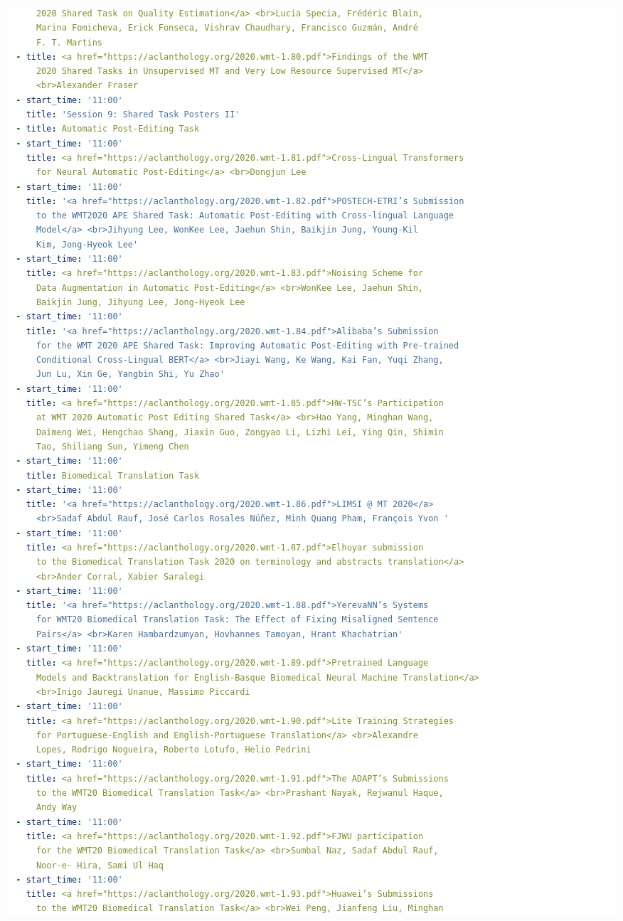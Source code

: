 ```yaml
      2020 Shared Task on Quality Estimation</a> <br>Lucia Specia, Frédéric Blain,
      Marina Fomicheva, Erick Fonseca, Vishrav Chaudhary, Francisco Guzmán, André
      F. T. Martins
  - title: <a href="https://aclanthology.org/2020.wmt-1.80.pdf">Findings of the WMT
      2020 Shared Tasks in Unsupervised MT and Very Low Resource Supervised MT</a>
      <br>Alexander Fraser
  - start_time: '11:00'
    title: 'Session 9: Shared Task Posters II'
  - title: Automatic Post-Editing Task
  - start_time: '11:00'
    title: <a href="https://aclanthology.org/2020.wmt-1.81.pdf">Cross-Lingual Transformers
      for Neural Automatic Post-Editing</a> <br>Dongjun Lee
  - start_time: '11:00'
    title: '<a href="https://aclanthology.org/2020.wmt-1.82.pdf">POSTECH-ETRI’s Submission
      to the WMT2020 APE Shared Task: Automatic Post-Editing with Cross-lingual Language
      Model</a> <br>Jihyung Lee, WonKee Lee, Jaehun Shin, Baikjin Jung, Young-Kil
      Kim, Jong-Hyeok Lee'
  - start_time: '11:00'
    title: <a href="https://aclanthology.org/2020.wmt-1.83.pdf">Noising Scheme for
      Data Augmentation in Automatic Post-Editing</a> <br>WonKee Lee, Jaehun Shin,
      Baikjin Jung, Jihyung Lee, Jong-Hyeok Lee
  - start_time: '11:00'
    title: '<a href="https://aclanthology.org/2020.wmt-1.84.pdf">Alibaba’s Submission
      for the WMT 2020 APE Shared Task: Improving Automatic Post-Editing with Pre-trained
      Conditional Cross-Lingual BERT</a> <br>Jiayi Wang, Ke Wang, Kai Fan, Yuqi Zhang,
      Jun Lu, Xin Ge, Yangbin Shi, Yu Zhao'
  - start_time: '11:00'
    title: <a href="https://aclanthology.org/2020.wmt-1.85.pdf">HW-TSC’s Participation
      at WMT 2020 Automatic Post Editing Shared Task</a> <br>Hao Yang, Minghan Wang,
      Daimeng Wei, Hengchao Shang, Jiaxin Guo, Zongyao Li, Lizhi Lei, Ying Qin, Shimin
      Tao, Shiliang Sun, Yimeng Chen
  - start_time: '11:00'
    title: Biomedical Translation Task
  - start_time: '11:00'
    title: '<a href="https://aclanthology.org/2020.wmt-1.86.pdf">LIMSI @ MT 2020</a>
      <br>Sadaf Abdul Rauf, José Carlos Rosales Núñez, Minh Quang Pham, François Yvon '
  - start_time: '11:00'
    title: <a href="https://aclanthology.org/2020.wmt-1.87.pdf">Elhuyar submission
      to the Biomedical Translation Task 2020 on terminology and abstracts translation</a>
      <br>Ander Corral, Xabier Saralegi
  - start_time: '11:00'
    title: '<a href="https://aclanthology.org/2020.wmt-1.88.pdf">YerevaNN’s Systems
      for WMT20 Biomedical Translation Task: The Effect of Fixing Misaligned Sentence
      Pairs</a> <br>Karen Hambardzumyan, Hovhannes Tamoyan, Hrant Khachatrian'
  - start_time: '11:00'
    title: <a href="https://aclanthology.org/2020.wmt-1.89.pdf">Pretrained Language
      Models and Backtranslation for English-Basque Biomedical Neural Machine Translation</a>
      <br>Inigo Jauregi Unanue, Massimo Piccardi
  - start_time: '11:00'
    title: <a href="https://aclanthology.org/2020.wmt-1.90.pdf">Lite Training Strategies
      for Portuguese-English and English-Portuguese Translation</a> <br>Alexandre
      Lopes, Rodrigo Nogueira, Roberto Lotufo, Helio Pedrini
  - start_time: '11:00'
    title: <a href="https://aclanthology.org/2020.wmt-1.91.pdf">The ADAPT’s Submissions
      to the WMT20 Biomedical Translation Task</a> <br>Prashant Nayak, Rejwanul Haque,
      Andy Way
  - start_time: '11:00'
    title: <a href="https://aclanthology.org/2020.wmt-1.92.pdf">FJWU participation
      for the WMT20 Biomedical Translation Task</a> <br>Sumbal Naz, Sadaf Abdul Rauf,
      Noor-e- Hira, Sami Ul Haq
  - start_time: '11:00'
    title: <a href="https://aclanthology.org/2020.wmt-1.93.pdf">Huawei’s Submissions
      to the WMT20 Biomedical Translation Task</a> <br>Wei Peng, Jianfeng Liu, Minghan
```